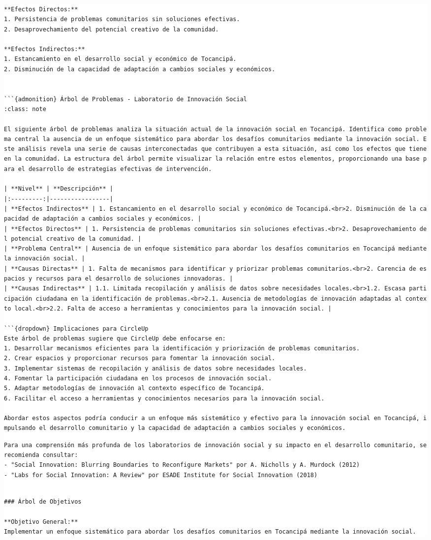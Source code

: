 ```
**Efectos Directos:**
1. Persistencia de problemas comunitarios sin soluciones efectivas.
2. Desaprovechamiento del potencial creativo de la comunidad.

**Efectos Indirectos:**
1. Estancamiento en el desarrollo social y económico de Tocancipá.
2. Disminución de la capacidad de adaptación a cambios sociales y económicos.


```{admonition} Árbol de Problemas - Laboratorio de Innovación Social
:class: note

El siguiente árbol de problemas analiza la situación actual de la innovación social en Tocancipá. Identifica como problema central la ausencia de un enfoque sistemático para abordar los desafíos comunitarios mediante la innovación social. Este análisis revela una serie de causas interconectadas que contribuyen a esta situación, así como los efectos que tiene en la comunidad. La estructura del árbol permite visualizar la relación entre estos elementos, proporcionando una base para el desarrollo de estrategias efectivas de intervención.

| **Nivel** | **Descripción** |
|:---------:|-----------------|
| **Efectos Indirectos** | 1. Estancamiento en el desarrollo social y económico de Tocancipá.<br>2. Disminución de la capacidad de adaptación a cambios sociales y económicos. |
| **Efectos Directos** | 1. Persistencia de problemas comunitarios sin soluciones efectivas.<br>2. Desaprovechamiento del potencial creativo de la comunidad. |
| **Problema Central** | Ausencia de un enfoque sistemático para abordar los desafíos comunitarios en Tocancipá mediante la innovación social. |
| **Causas Directas** | 1. Falta de mecanismos para identificar y priorizar problemas comunitarios.<br>2. Carencia de espacios y recursos para el desarrollo de soluciones innovadoras. |
| **Causas Indirectas** | 1.1. Limitada recopilación y análisis de datos sobre necesidades locales.<br>1.2. Escasa participación ciudadana en la identificación de problemas.<br>2.1. Ausencia de metodologías de innovación adaptadas al contexto local.<br>2.2. Falta de acceso a herramientas y conocimientos para la innovación social. |

```{dropdown} Implicaciones para CircleUp
Este árbol de problemas sugiere que CircleUp debe enfocarse en:
1. Desarrollar mecanismos eficientes para la identificación y priorización de problemas comunitarios.
2. Crear espacios y proporcionar recursos para fomentar la innovación social.
3. Implementar sistemas de recopilación y análisis de datos sobre necesidades locales.
4. Fomentar la participación ciudadana en los procesos de innovación social.
5. Adaptar metodologías de innovación al contexto específico de Tocancipá.
6. Facilitar el acceso a herramientas y conocimientos necesarios para la innovación social.

Abordar estos aspectos podría conducir a un enfoque más sistemático y efectivo para la innovación social en Tocancipá, impulsando el desarrollo comunitario y la capacidad de adaptación a cambios sociales y económicos.
```

```{seealso}
Para una comprensión más profunda de los laboratorios de innovación social y su impacto en el desarrollo comunitario, se recomienda consultar:
- "Social Innovation: Blurring Boundaries to Reconfigure Markets" por A. Nicholls y A. Murdock (2012)
- "Labs for Social Innovation: A Review" por ESADE Institute for Social Innovation (2018)
```
```

### Árbol de Objetivos

**Objetivo General:**
Implementar un enfoque sistemático para abordar los desafíos comunitarios en Tocancipá mediante la innovación social.

```